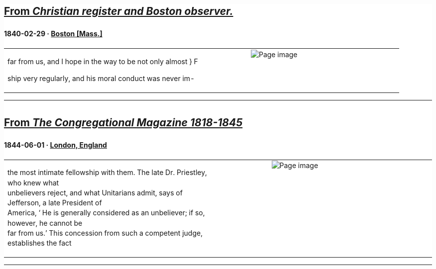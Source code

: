 
## [From _Christian register and Boston observer._](https://archive.org/details/sim_unitarian-register-and-the-universalist-leader_1840-02-29_19_9/page/n1/mode/1up?view=theater)

#### 1840-02-29 &middot; [Boston [Mass.]](http://dbpedia.org/resource/Boston)

<table style="width: 100%;"><tr><td style="width: 50%">

  
  
far from us, and I hope in the way to be not only almost } F  
  
ship very regularly, and his moral conduct was never im- 
</td><td style="width: 50%; max-height: 75%; margin: auto; display: block;">
<img alt="Page image" src="https://iiif.archive.org/image/iiif/2/sim_unitarian-register-and-the-universalist-leader_1840-02-29_19_9%2Fsim_unitarian-register-and-the-universalist-leader_1840-02-29_19_9_jp2.zip%2Fsim_unitarian-register-and-the-universalist-leader_1840-02-29_19_9_jp2%2Fsim_unitarian-register-and-the-universalist-leader_1840-02-29_19_9_0001.jp2/pct:65.6544502617801,63.2968509984639,15.091623036649215,1.3728878648233487/600,/0/default.jpg"/>
</td>
</tr></table>

---

## [From _The Congregational Magazine 1818-1845_](https://archive.org/details/sim_congregational-magazine_1844-06_8/page/n45/mode/1up?view=theater)

#### 1844-06-01 &middot; [London, England](http://dbpedia.org/resource/London)

<table style="width: 100%;"><tr><td style="width: 50%">

  
the most intimate fellowship with them. The late Dr. Priestley, who knew what  
unbelievers reject, and what Unitarians admit, says of Jefferson, a late President of  
America, ‘ He is generally considered as an unbeliever; if so, however, he cannot be  
far from us.’ This concession from such a competent judge, establishes the fact
</td><td style="width: 50%; max-height: 75%; margin: auto; display: block;">
<img alt="Page image" src="https://iiif.archive.org/image/iiif/2/sim_congregational-magazine_1844-06_8%2Fsim_congregational-magazine_1844-06_8_jp2.zip%2Fsim_congregational-magazine_1844-06_8_jp2%2Fsim_congregational-magazine_1844-06_8_0045.jp2/pct:17.02970297029703,21.963824289405686,66.33663366336634,5.523255813953488/600,/0/default.jpg"/>
</td>
</tr></table>

---

